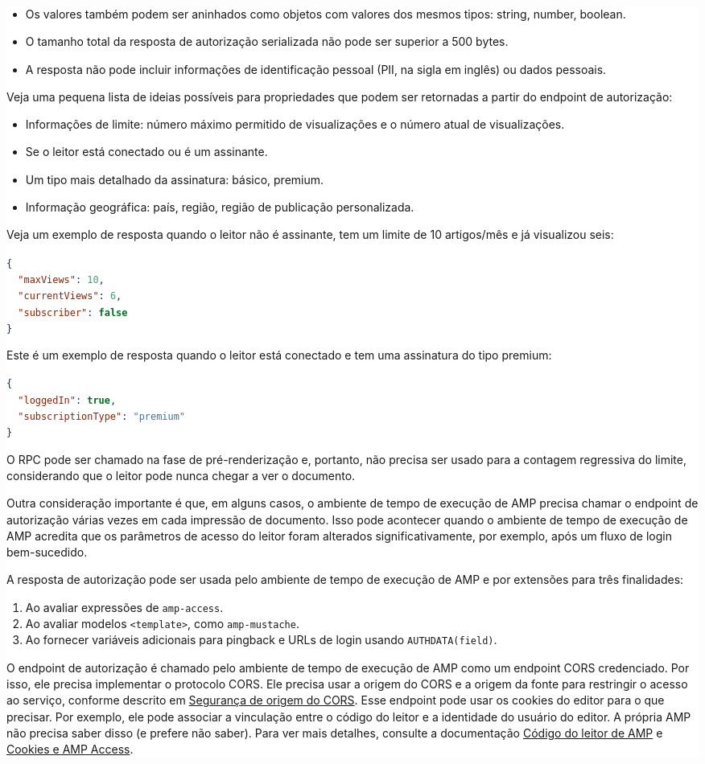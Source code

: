 - Os valores também podem ser aninhados como objetos com valores dos mesmos tipos: string, number, boolean.

- O tamanho total da resposta de autorização serializada não pode ser superior a 500 bytes.

- A resposta não pode incluir informações de identificação pessoal (PII, na sigla em inglês) ou dados pessoais.

Veja uma pequena lista de ideias possíveis para propriedades que podem ser retornadas a partir do endpoint de autorização:

- Informações de limite: número máximo permitido de visualizações e o número atual de visualizações.

- Se o leitor está conectado ou é um assinante.

- Um tipo mais detalhado da assinatura: básico, premium.
- Informação geográfica: país, região, região de publicação personalizada.

Veja um exemplo de resposta quando o leitor não é assinante, tem um limite de 10 artigos/mês e já visualizou seis:

```json
{
  "maxViews": 10,
  "currentViews": 6,
  "subscriber": false
}
```

Este é um exemplo de resposta quando o leitor está conectado e tem uma assinatura do tipo premium:

```json
{
  "loggedIn": true,
  "subscriptionType": "premium"
}
```

O RPC pode ser chamado na fase de pré-renderização e, portanto, não precisa ser usado para a contagem regressiva do limite, considerando que o leitor pode nunca chegar a ver o documento.

Outra consideração importante é que, em alguns casos, o ambiente de tempo de execução de AMP precisa chamar o endpoint de autorização várias vezes em cada impressão de documento. Isso pode acontecer quando o ambiente de tempo de execução de AMP acredita que os parâmetros de acesso do leitor foram alterados significativamente, por exemplo, após um fluxo de login bem-sucedido.

A resposta de autorização pode ser usada pelo ambiente de tempo de execução de AMP e por extensões para três finalidades:

1. Ao avaliar expressões de `amp-access`.
2. Ao avaliar modelos `<template>`, como `amp-mustache`.
3. Ao fornecer variáveis adicionais para pingback e URLs de login usando `AUTHDATA(field)`.

O endpoint de autorização é chamado pelo ambiente de tempo de execução de AMP como um endpoint CORS credenciado. Por isso, ele precisa implementar o protocolo CORS. Ele precisa usar a origem do CORS e a origem da fonte para restringir o acesso ao serviço, conforme descrito em [Segurança de origem do CORS](#cors-origin-security). Esse endpoint pode usar os cookies do editor para o que precisar. Por exemplo, ele pode associar a vinculação entre o código do leitor e a identidade do usuário do editor. A própria AMP não precisa saber disso (e prefere não saber). Para ver mais detalhes, consulte a documentação [Código do leitor de AMP](#amp-reader-id) e [Cookies e AMP Access](#amp-access-and-cookies).
